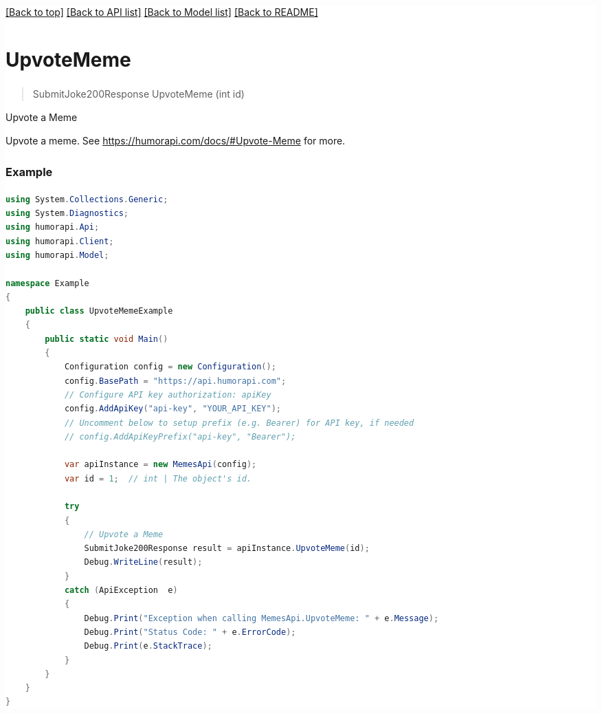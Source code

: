 [[Back to top]](#) [[Back to API list]](../README.md#documentation-for-api-endpoints) [[Back to Model list]](../README.md#documentation-for-models) [[Back to README]](../README.md)

<a id="upvotememe"></a>
# **UpvoteMeme**
> SubmitJoke200Response UpvoteMeme (int id)

Upvote a Meme

Upvote a meme. See https://humorapi.com/docs/#Upvote-Meme for more.

### Example
```csharp
using System.Collections.Generic;
using System.Diagnostics;
using humorapi.Api;
using humorapi.Client;
using humorapi.Model;

namespace Example
{
    public class UpvoteMemeExample
    {
        public static void Main()
        {
            Configuration config = new Configuration();
            config.BasePath = "https://api.humorapi.com";
            // Configure API key authorization: apiKey
            config.AddApiKey("api-key", "YOUR_API_KEY");
            // Uncomment below to setup prefix (e.g. Bearer) for API key, if needed
            // config.AddApiKeyPrefix("api-key", "Bearer");

            var apiInstance = new MemesApi(config);
            var id = 1;  // int | The object's id.

            try
            {
                // Upvote a Meme
                SubmitJoke200Response result = apiInstance.UpvoteMeme(id);
                Debug.WriteLine(result);
            }
            catch (ApiException  e)
            {
                Debug.Print("Exception when calling MemesApi.UpvoteMeme: " + e.Message);
                Debug.Print("Status Code: " + e.ErrorCode);
                Debug.Print(e.StackTrace);
            }
        }
    }
}
```
